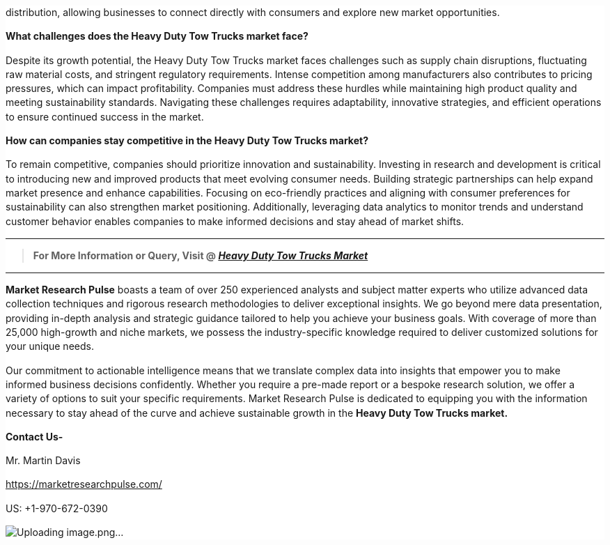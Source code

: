 distribution, allowing businesses to connect directly with consumers and explore new market opportunities.</p><p><strong>What challenges does the Heavy Duty Tow Trucks market face?</strong></p><p>Despite its growth potential, the Heavy Duty Tow Trucks market faces challenges such as supply chain disruptions, fluctuating raw material costs, and stringent regulatory requirements. Intense competition among manufacturers also contributes to pricing pressures, which can impact profitability. Companies must address these hurdles while maintaining high product quality and meeting sustainability standards. Navigating these challenges requires adaptability, innovative strategies, and efficient operations to ensure continued success in the market.</p><p><strong>How can companies stay competitive in the Heavy Duty Tow Trucks market?</strong></p><p>To remain competitive, companies should prioritize innovation and sustainability. Investing in research and development is critical to introducing new and improved products that meet evolving consumer needs. Building strategic partnerships can help expand market presence and enhance capabilities. Focusing on eco-friendly practices and aligning with consumer preferences for sustainability can also strengthen market positioning. Additionally, leveraging data analytics to monitor trends and understand customer behavior enables companies to make informed decisions and stay ahead of market shifts.</p><hr /><blockquote><p><strong>For More Information or Query, Visit @&nbsp;<em><a href="https://marketresearchpulse.com/report/139219/heavy-duty-tow-trucks-market?utm_source=Linkedin&utm_medium=023">Heavy Duty Tow Trucks Market</a></em></strong></p></blockquote><hr /><p><strong>Market Research Pulse</strong> boasts a team of over 250 experienced analysts and subject matter experts who utilize advanced data collection techniques and rigorous research methodologies to deliver exceptional insights. We go beyond mere data presentation, providing in-depth analysis and strategic guidance tailored to help you achieve your business goals. With coverage of more than 25,000 high-growth and niche markets, we possess the industry-specific knowledge required to deliver customized solutions for your unique needs.</p><p>Our commitment to actionable intelligence means that we translate complex data into insights that empower you to make informed business decisions confidently. Whether you require a pre-made report or a bespoke research solution, we offer a variety of options to suit your specific requirements. Market Research Pulse is dedicated to equipping you with the information necessary to stay ahead of the curve and achieve sustainable growth in the <strong>Heavy Duty Tow Trucks market.</strong></p><p><strong>Contact Us-</strong></p><p>Mr. Martin Davis</p><p>https://marketresearchpulse.com/</p><p>US: +1-970-672-0390</p>
![Uploading image.png…]()
